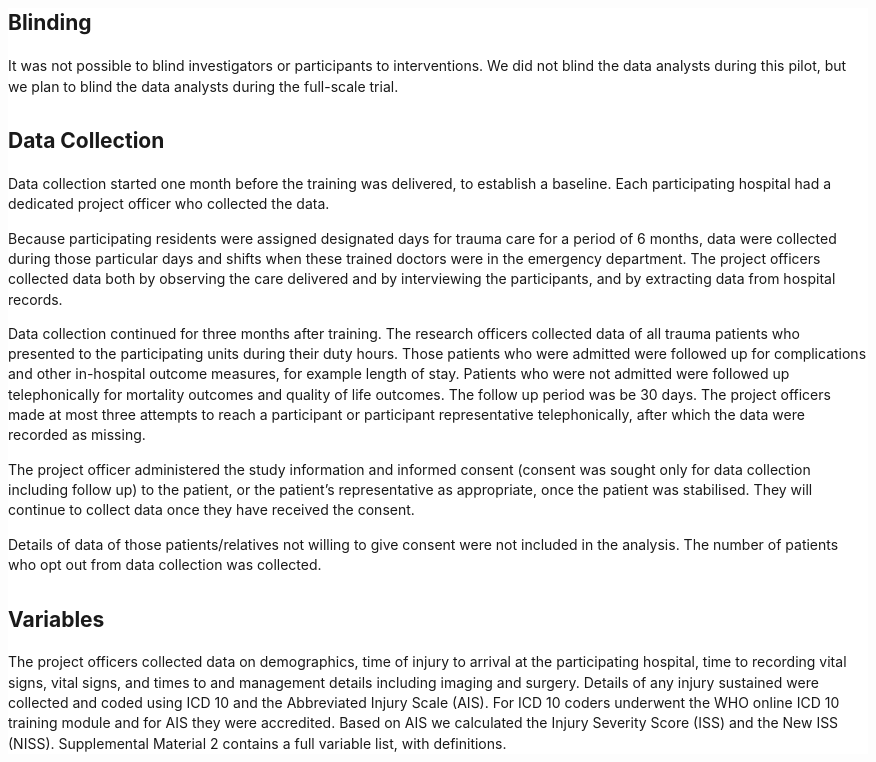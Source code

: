 ## Blinding

It was not possible to blind investigators or participants to
interventions. We did not blind the data analysts during this pilot, but
we plan to blind the data analysts during the full-scale trial.

## Data Collection

Data collection started one month before the training was delivered, to
establish a baseline. Each participating hospital had a dedicated
project officer who collected the data.

Because participating residents were assigned designated days for trauma
care for a period of 6 months, data were collected during those
particular days and shifts when these trained doctors were in the
emergency department. The project officers collected data both by
observing the care delivered and by interviewing the participants, and
by extracting data from hospital records.

Data collection continued for three months after training. The research
officers collected data of all trauma patients who presented to the
participating units during their duty hours. Those patients who were
admitted were followed up for complications and other in-hospital
outcome measures, for example length of stay. Patients who were not
admitted were followed up telephonically for mortality outcomes and
quality of life outcomes. The follow up period was be 30 days. The
project officers made at most three attempts to reach a participant or
participant representative telephonically, after which the data were
recorded as missing.

The project officer administered the study information and informed
consent (consent was sought only for data collection including follow
up) to the patient, or the patient’s representative as appropriate, once
the patient was stabilised. They will continue to collect data once they
have received the consent.

Details of data of those patients/relatives not willing to give consent
were not included in the analysis. The number of patients who opt out
from data collection was collected.

## Variables

The project officers collected data on demographics, time of injury to
arrival at the participating hospital, time to recording vital signs,
vital signs, and times to and management details including imaging and
surgery. Details of any injury sustained were collected and coded using
ICD 10 and the Abbreviated Injury Scale (AIS). For ICD 10 coders
underwent the WHO online ICD 10 training module and for AIS they were
accredited. Based on AIS we calculated the Injury Severity Score (ISS)
and the New ISS (NISS). Supplemental Material 2 contains a full variable
list, with definitions.
